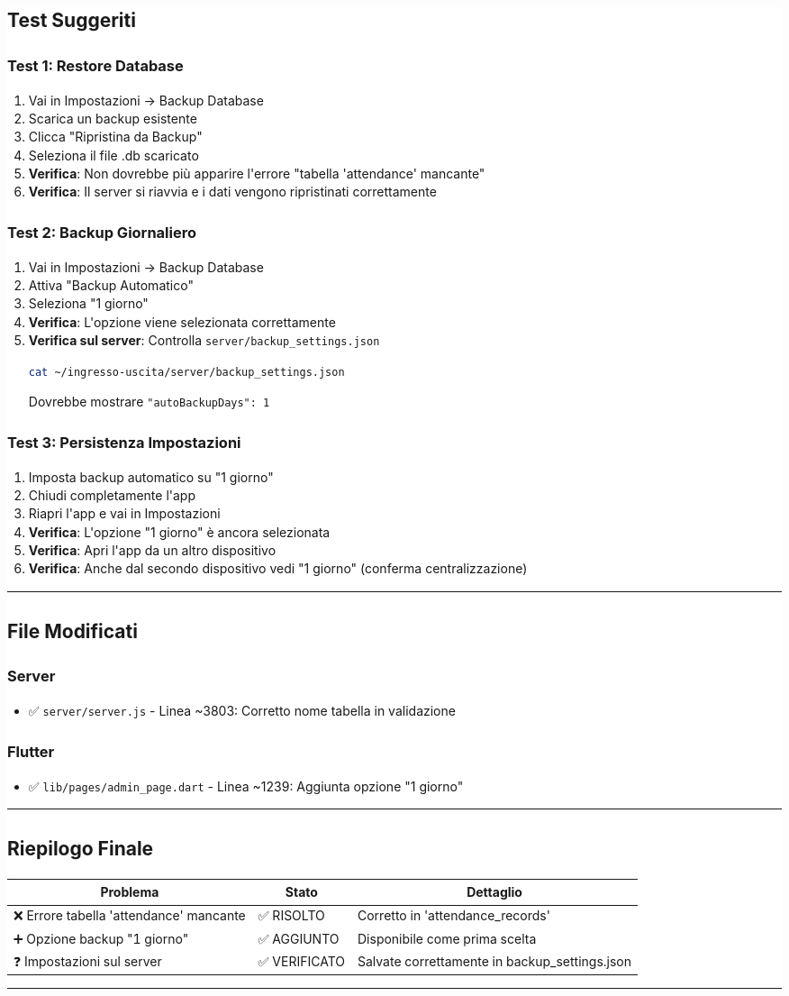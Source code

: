 
## Test Suggeriti

### Test 1: Restore Database
1. Vai in Impostazioni → Backup Database
2. Scarica un backup esistente
3. Clicca "Ripristina da Backup"
4. Seleziona il file .db scaricato
5. **Verifica**: Non dovrebbe più apparire l'errore "tabella 'attendance' mancante"
6. **Verifica**: Il server si riavvia e i dati vengono ripristinati correttamente

### Test 2: Backup Giornaliero
1. Vai in Impostazioni → Backup Database
2. Attiva "Backup Automatico"
3. Seleziona "1 giorno"
4. **Verifica**: L'opzione viene selezionata correttamente
5. **Verifica sul server**: Controlla `server/backup_settings.json`
   ```bash
   cat ~/ingresso-uscita/server/backup_settings.json
   ```
   Dovrebbe mostrare `"autoBackupDays": 1`

### Test 3: Persistenza Impostazioni
1. Imposta backup automatico su "1 giorno"
2. Chiudi completamente l'app
3. Riapri l'app e vai in Impostazioni
4. **Verifica**: L'opzione "1 giorno" è ancora selezionata
5. **Verifica**: Apri l'app da un altro dispositivo
6. **Verifica**: Anche dal secondo dispositivo vedi "1 giorno" (conferma centralizzazione)

---

## File Modificati

### Server
- ✅ `server/server.js` - Linea ~3803: Corretto nome tabella in validazione

### Flutter
- ✅ `lib/pages/admin_page.dart` - Linea ~1239: Aggiunta opzione "1 giorno"

---

## Riepilogo Finale

| Problema | Stato | Dettaglio |
|----------|-------|-----------|
| ❌ Errore tabella 'attendance' mancante | ✅ RISOLTO | Corretto in 'attendance_records' |
| ➕ Opzione backup "1 giorno" | ✅ AGGIUNTO | Disponibile come prima scelta |
| ❓ Impostazioni sul server | ✅ VERIFICATO | Salvate correttamente in backup_settings.json |

---
